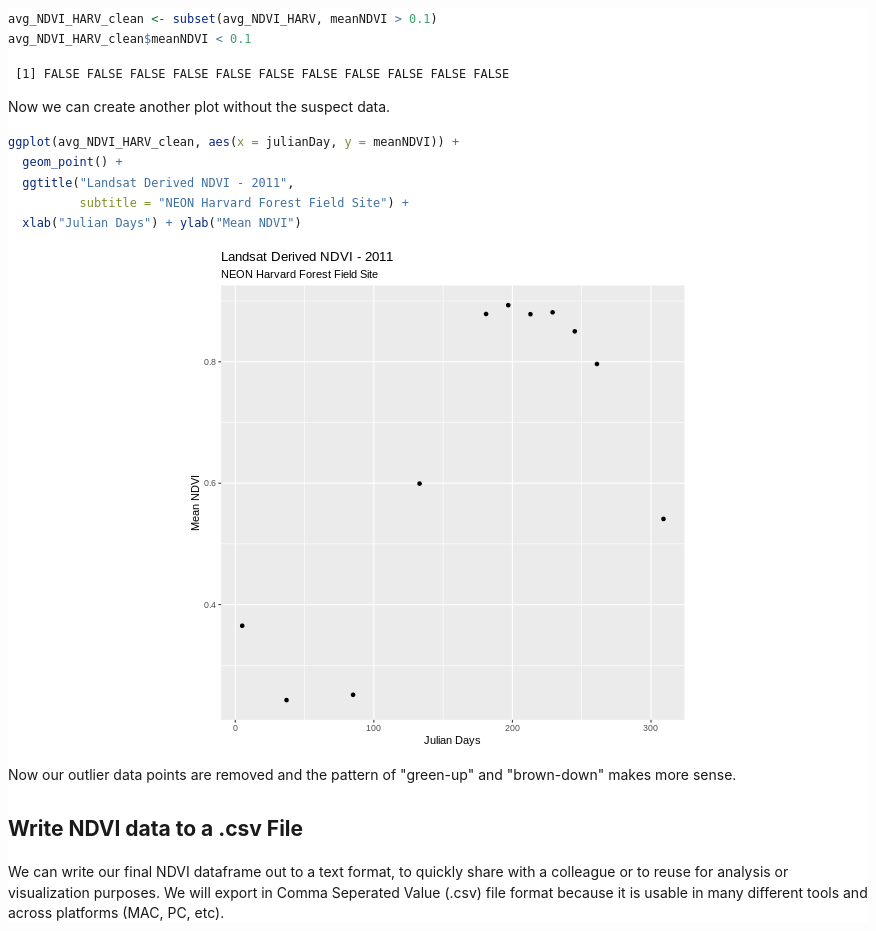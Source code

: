 ``` r
avg_NDVI_HARV_clean <- subset(avg_NDVI_HARV, meanNDVI > 0.1)
avg_NDVI_HARV_clean$meanNDVI < 0.1
```

``` output
 [1] FALSE FALSE FALSE FALSE FALSE FALSE FALSE FALSE FALSE FALSE FALSE
```

Now we can create another plot without the suspect data.


``` r
ggplot(avg_NDVI_HARV_clean, aes(x = julianDay, y = meanNDVI)) +
  geom_point() +
  ggtitle("Landsat Derived NDVI - 2011", 
          subtitle = "NEON Harvard Forest Field Site") +
  xlab("Julian Days") + ylab("Mean NDVI")
```

<img src="fig/14-extract-ndvi-from-rasters-in-r-rendered-plot-clean-HARV-1.png" style="display: block; margin: auto;" />

Now our outlier data points are removed and the pattern of "green-up" and
"brown-down" makes more sense.

## Write NDVI data to a .csv File

We can write our final NDVI dataframe out to a text format, to quickly share
with a colleague or to reuse for analysis or visualization purposes. We will
export in Comma Seperated Value (.csv) file format because it is usable in many
different tools and across platforms (MAC, PC, etc).

